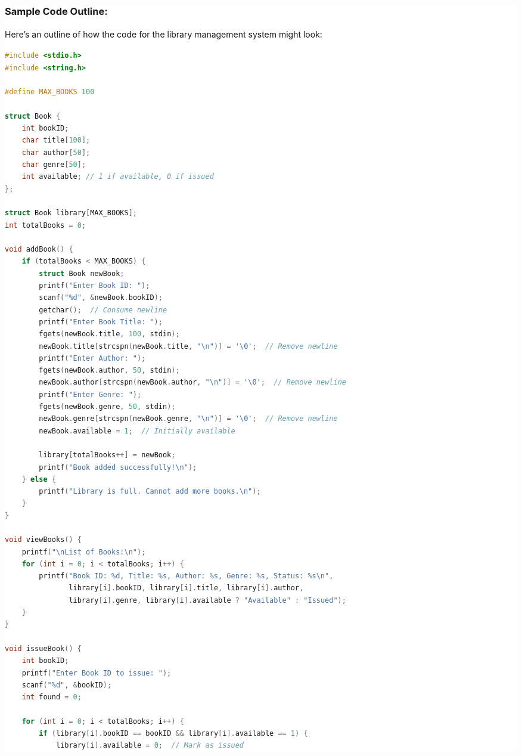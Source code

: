 
### **Sample Code Outline:**

Here’s an outline of how the code for the library management system might look:

```c
#include <stdio.h>
#include <string.h>

#define MAX_BOOKS 100

struct Book {
    int bookID;
    char title[100];
    char author[50];
    char genre[50];
    int available; // 1 if available, 0 if issued
};

struct Book library[MAX_BOOKS];
int totalBooks = 0;

void addBook() {
    if (totalBooks < MAX_BOOKS) {
        struct Book newBook;
        printf("Enter Book ID: ");
        scanf("%d", &newBook.bookID);
        getchar();  // Consume newline
        printf("Enter Book Title: ");
        fgets(newBook.title, 100, stdin);
        newBook.title[strcspn(newBook.title, "\n")] = '\0';  // Remove newline
        printf("Enter Author: ");
        fgets(newBook.author, 50, stdin);
        newBook.author[strcspn(newBook.author, "\n")] = '\0';  // Remove newline
        printf("Enter Genre: ");
        fgets(newBook.genre, 50, stdin);
        newBook.genre[strcspn(newBook.genre, "\n")] = '\0';  // Remove newline
        newBook.available = 1;  // Initially available

        library[totalBooks++] = newBook;
        printf("Book added successfully!\n");
    } else {
        printf("Library is full. Cannot add more books.\n");
    }
}

void viewBooks() {
    printf("\nList of Books:\n");
    for (int i = 0; i < totalBooks; i++) {
        printf("Book ID: %d, Title: %s, Author: %s, Genre: %s, Status: %s\n",
               library[i].bookID, library[i].title, library[i].author,
               library[i].genre, library[i].available ? "Available" : "Issued");
    }
}

void issueBook() {
    int bookID;
    printf("Enter Book ID to issue: ");
    scanf("%d", &bookID);
    int found = 0;

    for (int i = 0; i < totalBooks; i++) {
        if (library[i].bookID == bookID && library[i].available == 1) {
            library[i].available = 0;  // Mark as issued
```